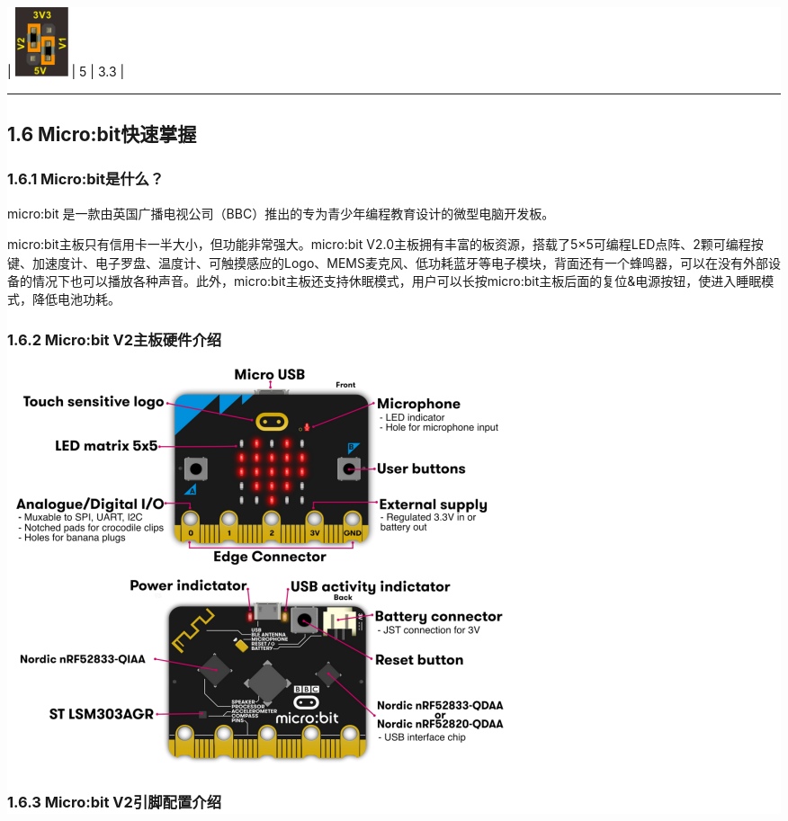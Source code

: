 | ![Img](./media/06.png) | 5                      | 3.3               |

---------------

## 1.6 Micro:bit快速掌握

### 1.6.1 Micro:bit是什么？

micro:bit 是一款由英国广播电视公司（BBC）推出的专为青少年编程教育设计的微型电脑开发板。

micro:bit主板只有信用卡一半大小，但功能非常强大。micro:bit V2.0主板拥有丰富的板资源，搭载了5×5可编程LED点阵、2颗可编程按键、加速度计、电子罗盘、温度计、可触摸感应的Logo、MEMS麦克风、低功耗蓝牙等电子模块，背面还有一个蜂鸣器，可以在没有外部设备的情况下也可以播放各种声音。此外，micro:bit主板还支持休眠模式，用户可以长按micro:bit主板后面的复位&电源按钮，使进入睡眠模式，降低电池功耗。

### 1.6.2 Micro:bit V2主板硬件介绍

![Img](./media/A549.png)

### 1.6.3 Micro:bit V2引脚配置介绍
